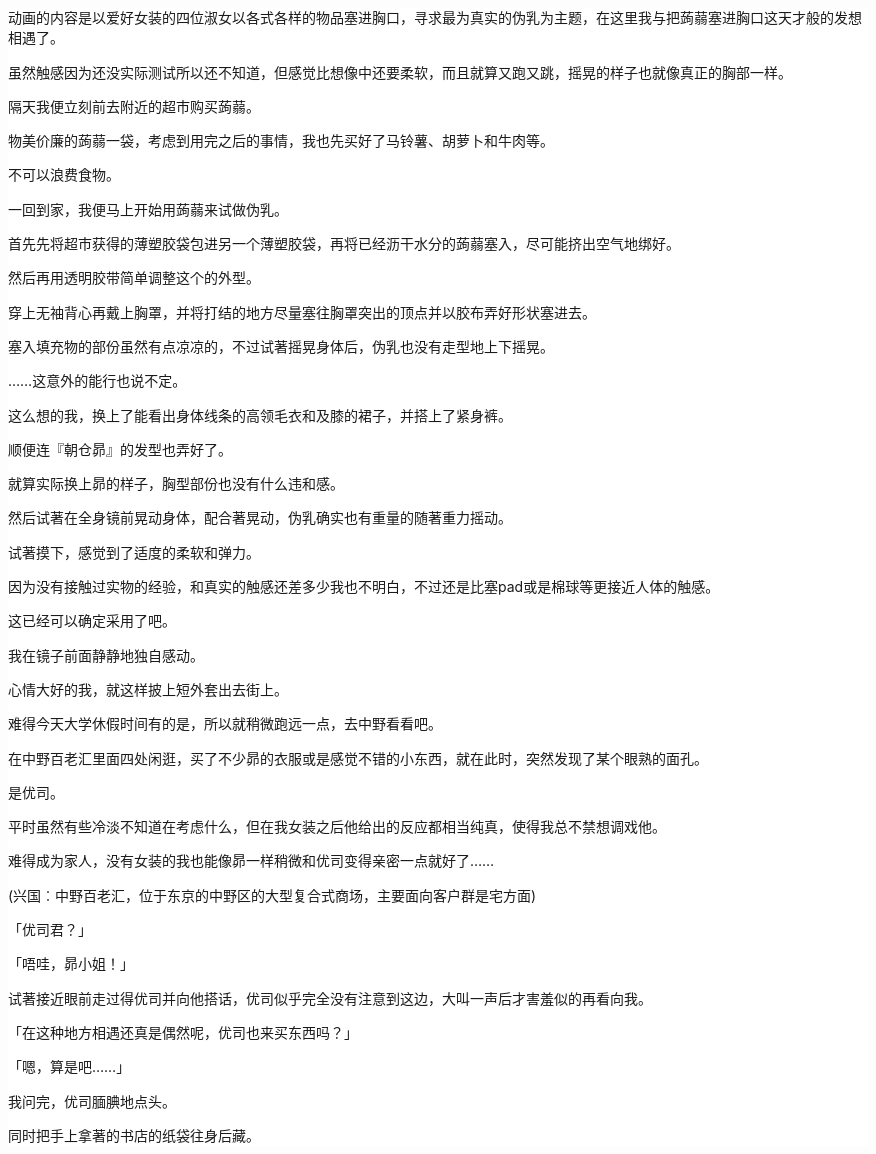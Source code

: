 动画的内容是以爱好女装的四位淑女以各式各样的物品塞进胸口，寻求最为真实的伪乳为主题，在这里我与把蒟蒻塞进胸口这天才般的发想相遇了。

虽然触感因为还没实际测试所以还不知道，但感觉比想像中还要柔软，而且就算又跑又跳，摇晃的样子也就像真正的胸部一样。

隔天我便立刻前去附近的超市购买蒟蒻。

物美价廉的蒟蒻一袋，考虑到用完之后的事情，我也先买好了马铃薯、胡萝卜和牛肉等。

不可以浪费食物。

一回到家，我便马上开始用蒟蒻来试做伪乳。

首先先将超市获得的薄塑胶袋包进另一个薄塑胶袋，再将已经沥干水分的蒟蒻塞入，尽可能挤出空气地绑好。

然后再用透明胶带简单调整这个的外型。

穿上无袖背心再戴上胸罩，并将打结的地方尽量塞往胸罩突出的顶点并以胶布弄好形状塞进去。

塞入填充物的部份虽然有点凉凉的，不过试著摇晃身体后，伪乳也没有走型地上下摇晃。

……这意外的能行也说不定。

这么想的我，换上了能看出身体线条的高领毛衣和及膝的裙子，并搭上了紧身裤。

顺便连『朝仓昴』的发型也弄好了。

就算实际换上昴的样子，胸型部份也没有什么违和感。

然后试著在全身镜前晃动身体，配合著晃动，伪乳确实也有重量的随著重力摇动。

试著摸下，感觉到了适度的柔软和弹力。

因为没有接触过实物的经验，和真实的触感还差多少我也不明白，不过还是比塞pad或是棉球等更接近人体的触感。

这已经可以确定采用了吧。

我在镜子前面静静地独自感动。

心情大好的我，就这样披上短外套出去街上。

难得今天大学休假时间有的是，所以就稍微跑远一点，去中野看看吧。

在中野百老汇里面四处闲逛，买了不少昴的衣服或是感觉不错的小东西，就在此时，突然发现了某个眼熟的面孔。

是优司。

平时虽然有些冷淡不知道在考虑什么，但在我女装之后他给出的反应都相当纯真，使得我总不禁想调戏他。

难得成为家人，没有女装的我也能像昴一样稍微和优司变得亲密一点就好了……

(兴国︰中野百老汇，位于东京的中野区的大型复合式商场，主要面向客户群是宅方面)

「优司君？」

「唔哇，昴小姐！」

试著接近眼前走过得优司并向他搭话，优司似乎完全没有注意到这边，大叫一声后才害羞似的再看向我。

「在这种地方相遇还真是偶然呢，优司也来买东西吗？」

「嗯，算是吧……」

我问完，优司腼腆地点头。

同时把手上拿著的书店的纸袋往身后藏。
